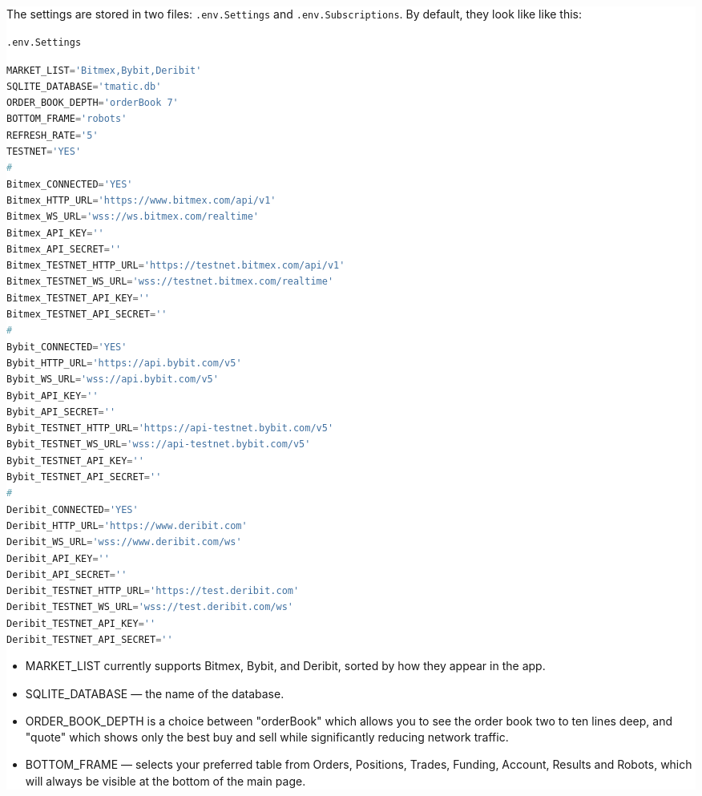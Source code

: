 The settings are stored in two files: ```.env.Settings``` and ```.env.Subscriptions```. By default, they look like like this:

```.env.Settings```

```Python
MARKET_LIST='Bitmex,Bybit,Deribit'
SQLITE_DATABASE='tmatic.db'
ORDER_BOOK_DEPTH='orderBook 7'
BOTTOM_FRAME='robots'
REFRESH_RATE='5'
TESTNET='YES'
#
Bitmex_CONNECTED='YES'
Bitmex_HTTP_URL='https://www.bitmex.com/api/v1'
Bitmex_WS_URL='wss://ws.bitmex.com/realtime'
Bitmex_API_KEY=''
Bitmex_API_SECRET=''
Bitmex_TESTNET_HTTP_URL='https://testnet.bitmex.com/api/v1'
Bitmex_TESTNET_WS_URL='wss://testnet.bitmex.com/realtime'
Bitmex_TESTNET_API_KEY=''
Bitmex_TESTNET_API_SECRET=''
#
Bybit_CONNECTED='YES'
Bybit_HTTP_URL='https://api.bybit.com/v5'
Bybit_WS_URL='wss://api.bybit.com/v5'
Bybit_API_KEY=''
Bybit_API_SECRET=''
Bybit_TESTNET_HTTP_URL='https://api-testnet.bybit.com/v5'
Bybit_TESTNET_WS_URL='wss://api-testnet.bybit.com/v5'
Bybit_TESTNET_API_KEY=''
Bybit_TESTNET_API_SECRET=''
#
Deribit_CONNECTED='YES'
Deribit_HTTP_URL='https://www.deribit.com'
Deribit_WS_URL='wss://www.deribit.com/ws'
Deribit_API_KEY=''
Deribit_API_SECRET=''
Deribit_TESTNET_HTTP_URL='https://test.deribit.com'
Deribit_TESTNET_WS_URL='wss://test.deribit.com/ws'
Deribit_TESTNET_API_KEY=''
Deribit_TESTNET_API_SECRET=''
```

- MARKET_LIST currently supports Bitmex, Bybit, and Deribit, sorted by how they appear in the app.

- SQLITE_DATABASE — the name of the database.

- ORDER_BOOK_DEPTH is a choice between "orderBook" which allows you to see the order book two to ten lines deep, and "quote" which shows only the best buy and sell while significantly reducing network traffic.

- BOTTOM_FRAME — selects your preferred table from Orders, Positions, Trades, Funding, Account, Results and Robots, which will always be visible at the bottom of the main page.

